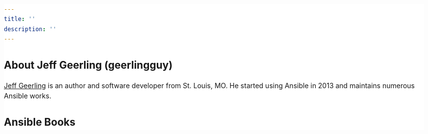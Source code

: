 ```yaml
---
title: ''
description: ''
---
```

## About Jeff Geerling (geerlingguy)

[Jeff Geerling](https://www.jeffgeerling.com) is an author and software developer from St. Louis, MO. He started using Ansible in 2013 and maintains numerous Ansible works.

## Ansible Books

